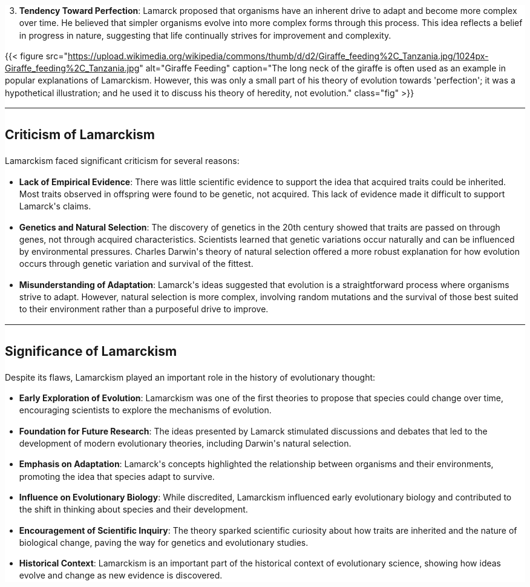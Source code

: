 3. **Tendency Toward Perfection**: Lamarck proposed that organisms have an inherent drive to adapt and become more complex over time. He believed that simpler organisms evolve into more complex forms through this process. This idea reflects a belief in progress in nature, suggesting that life continually strives for improvement and complexity.

{{< figure src="https://upload.wikimedia.org/wikipedia/commons/thumb/d/d2/Giraffe_feeding%2C_Tanzania.jpg/1024px-Giraffe_feeding%2C_Tanzania.jpg" alt="Giraffe Feeding" caption="The long neck of the giraffe is often used as an example in popular explanations of Lamarckism. However, this was only a small part of his theory of evolution towards 'perfection'; it was a hypothetical illustration; and he used it to discuss his theory of heredity, not evolution." class="fig" >}}

---

## Criticism of Lamarckism

Lamarckism faced significant criticism for several reasons:

- **Lack of Empirical Evidence**: There was little scientific evidence to support the idea that acquired traits could be inherited. Most traits observed in offspring were found to be genetic, not acquired. This lack of evidence made it difficult to support Lamarck's claims.

- **Genetics and Natural Selection**: The discovery of genetics in the 20th century showed that traits are passed on through genes, not through acquired characteristics. Scientists learned that genetic variations occur naturally and can be influenced by environmental pressures. Charles Darwin's theory of natural selection offered a more robust explanation for how evolution occurs through genetic variation and survival of the fittest.

- **Misunderstanding of Adaptation**: Lamarck's ideas suggested that evolution is a straightforward process where organisms strive to adapt. However, natural selection is more complex, involving random mutations and the survival of those best suited to their environment rather than a purposeful drive to improve.

---

## Significance of Lamarckism

Despite its flaws, Lamarckism played an important role in the history of evolutionary thought:

- **Early Exploration of Evolution**: Lamarckism was one of the first theories to propose that species could change over time, encouraging scientists to explore the mechanisms of evolution.

- **Foundation for Future Research**: The ideas presented by Lamarck stimulated discussions and debates that led to the development of modern evolutionary theories, including Darwin's natural selection.

- **Emphasis on Adaptation**: Lamarck's concepts highlighted the relationship between organisms and their environments, promoting the idea that species adapt to survive.

- **Influence on Evolutionary Biology**: While discredited, Lamarckism influenced early evolutionary biology and contributed to the shift in thinking about species and their development.

- **Encouragement of Scientific Inquiry**: The theory sparked scientific curiosity about how traits are inherited and the nature of biological change, paving the way for genetics and evolutionary studies.

- **Historical Context**: Lamarckism is an important part of the historical context of evolutionary science, showing how ideas evolve and change as new evidence is discovered.
